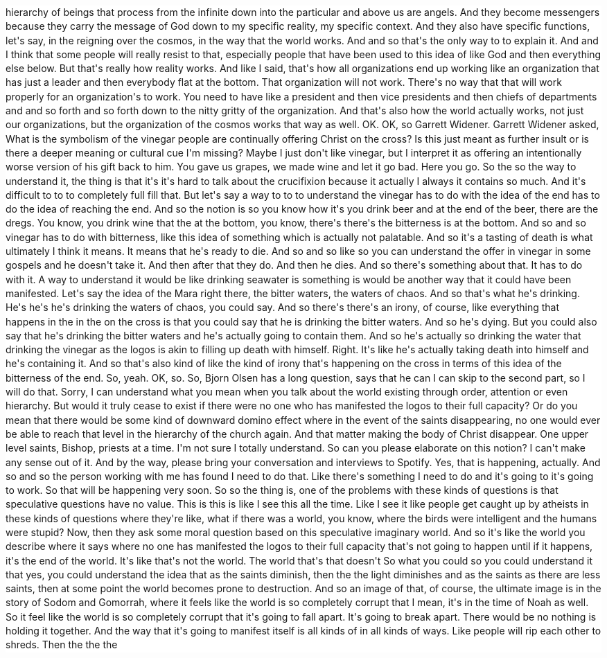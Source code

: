 hierarchy of beings that process from the infinite down into the particular and above us are angels. And they become messengers because they carry the message of God down to my specific reality, my specific context. And they also have specific functions, let's say, in the reigning over the cosmos, in the way that the world works. And and so that's the only way to to explain it. And and I think that some people will really resist to that, especially people that have been used to this idea of like God and then everything else below. But that's really how reality works. And like I said, that's how all organizations end up working like an organization that has just a leader and then everybody flat at the bottom. That organization will not work. There's no way that that will work properly for an organization's to work. You need to have like a president and then vice presidents and then chiefs of departments and and so forth and so forth down to the nitty gritty of the organization. And that's also how the world actually works, not just our organizations, but the organization of the cosmos works that way as well. OK. OK, so Garrett Widener. Garrett Widener asked, What is the symbolism of the vinegar people are continually offering Christ on the cross? Is this just meant as further insult or is there a deeper meaning or cultural cue I'm missing? Maybe I just don't like vinegar, but I interpret it as offering an intentionally worse version of his gift back to him. You gave us grapes, we made wine and let it go bad. Here you go. So the so the way to understand it, the thing is that it's it's hard to talk about the crucifixion because it actually I always it contains so much. And it's difficult to to to completely full fill that. But let's say a way to to to understand the vinegar has to do with the idea of the end has to do the idea of reaching the end. And so the notion is so you know how it's you drink beer and at the end of the beer, there are the dregs. You know, you drink wine that the at the bottom, you know, there's there's the bitterness is at the bottom. And so and so vinegar has to do with bitterness, like this idea of something which is actually not palatable. And so it's a tasting of death is what ultimately I think it means. It means that he's ready to die. And so and so like so you can understand the offer in vinegar in some gospels and he doesn't take it. And then after that they do. And then he dies. And so there's something about that. It has to do with it. A way to understand it would be like drinking seawater is something is would be another way that it could have been manifested. Let's say the idea of the Mara right there, the bitter waters, the waters of chaos. And so that's what he's drinking. He's he's he's drinking the waters of chaos, you could say. And so there's there's an irony, of course, like everything that happens in the in the on the cross is that you could say that he is drinking the bitter waters. And so he's dying. But you could also say that he's drinking the bitter waters and he's actually going to contain them. And so he's actually so drinking the water that drinking the vinegar as the logos is akin to filling up death with himself. Right. It's like he's actually taking death into himself and he's containing it. And so that's also kind of like the kind of irony that's happening on the cross in terms of this idea of the bitterness of the end. So, yeah. OK, so. So, Bjorn Olsen has a long question, says that he can I can skip to the second part, so I will do that. Sorry, I can understand what you mean when you talk about the world existing through order, attention or even hierarchy. But would it truly cease to exist if there were no one who has manifested the logos to their full capacity? Or do you mean that there would be some kind of downward domino effect where in the event of the saints disappearing, no one would ever be able to reach that level in the hierarchy of the church again. And that matter making the body of Christ disappear. One upper level saints, Bishop, priests at a time. I'm not sure I totally understand. So can you please elaborate on this notion? I can't make any sense out of it. And by the way, please bring your conversation and interviews to Spotify. Yes, that is happening, actually. And so and so the person working with me has found I need to do that. Like there's something I need to do and it's going to it's going to work. So that will be happening very soon. So so the thing is, one of the problems with these kinds of questions is that speculative questions have no value. This is this is like I see this all the time. Like I see it like people get caught up by atheists in these kinds of questions where they're like, what if there was a world, you know, where the birds were intelligent and the humans were stupid? Now, then they ask some moral question based on this speculative imaginary world. And so it's like the world you describe where it says where no one has manifested the logos to their full capacity that's not going to happen until if it happens, it's the end of the world. It's like that's not the world. The world that's that doesn't So what you could so you could understand it that yes, you could understand the idea that as the saints diminish, then the the light diminishes and as the saints as there are less saints, then at some point the world becomes prone to destruction. And so an image of that, of course, the ultimate image is in the story of Sodom and Gomorrah, where it feels like the world is so completely corrupt that I mean, it's in the time of Noah as well. So it feel like the world is so completely corrupt that it's going to fall apart. It's going to break apart. There would be no nothing is holding it together. And the way that it's going to manifest itself is all kinds of in all kinds of ways. Like people will rip each other to shreds. Then the the the